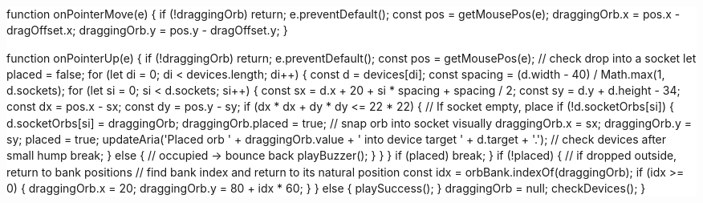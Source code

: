   function onPointerMove(e) {
    if (!draggingOrb) return;
    e.preventDefault();
    const pos = getMousePos(e);
    draggingOrb.x = pos.x - dragOffset.x;
    draggingOrb.y = pos.y - dragOffset.y;
  }

  function onPointerUp(e) {
    if (!draggingOrb) return;
    e.preventDefault();
    const pos = getMousePos(e);
    // check drop into a socket
    let placed = false;
    for (let di = 0; di < devices.length; di++) {
      const d = devices[di];
      const spacing = (d.width - 40) / Math.max(1, d.sockets);
      for (let si = 0; si < d.sockets; si++) {
        const sx = d.x + 20 + si * spacing + spacing / 2;
        const sy = d.y + d.height - 34;
        const dx = pos.x - sx;
        const dy = pos.y - sy;
        if (dx * dx + dy * dy <= 22 * 22) {
          // If socket empty, place
          if (!d.socketOrbs[si]) {
            d.socketOrbs[si] = draggingOrb;
            draggingOrb.placed = true;
            // snap orb into socket visually
            draggingOrb.x = sx;
            draggingOrb.y = sy;
            placed = true;
            updateAria('Placed orb ' + draggingOrb.value + ' into device target ' + d.target + '.');
            // check devices after small hump
            break;
          } else {
            // occupied -> bounce back
            playBuzzer();
          }
        }
      }
      if (placed) break;
    }
    if (!placed) {
      // if dropped outside, return to bank positions
      // find bank index and return to its natural position
      const idx = orbBank.indexOf(draggingOrb);
      if (idx >= 0) {
        draggingOrb.x = 20;
        draggingOrb.y = 80 + idx * 60;
      }
    } else {
      playSuccess();
    }
    draggingOrb = null;
    checkDevices();
  }
